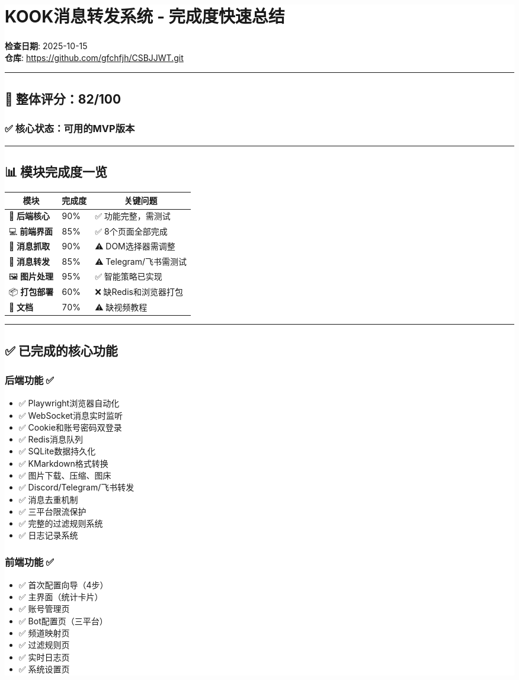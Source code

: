 # KOOK消息转发系统 - 完成度快速总结

**检查日期**: 2025-10-15  
**仓库**: https://github.com/gfchfjh/CSBJJWT.git

---

## 🎯 整体评分：82/100

### ✅ 核心状态：**可用的MVP版本**

---

## 📊 模块完成度一览

| 模块 | 完成度 | 关键问题 |
|------|--------|---------|
| 🔧 **后端核心** | 90% | ✅ 功能完整，需测试 |
| 💻 **前端界面** | 85% | ✅ 8个页面全部完成 |
| 📡 **消息抓取** | 90% | ⚠️ DOM选择器需调整 |
| 🚀 **消息转发** | 85% | ⚠️ Telegram/飞书需测试 |
| 🖼️ **图片处理** | 95% | ✅ 智能策略已实现 |
| 📦 **打包部署** | 60% | ❌ 缺Redis和浏览器打包 |
| 📖 **文档** | 70% | ⚠️ 缺视频教程 |

---

## ✅ 已完成的核心功能

### 后端功能 ✅
- ✅ Playwright浏览器自动化
- ✅ WebSocket消息实时监听
- ✅ Cookie和账号密码双登录
- ✅ Redis消息队列
- ✅ SQLite数据持久化
- ✅ KMarkdown格式转换
- ✅ 图片下载、压缩、图床
- ✅ Discord/Telegram/飞书转发
- ✅ 消息去重机制
- ✅ 三平台限流保护
- ✅ 完整的过滤规则系统
- ✅ 日志记录系统

### 前端功能 ✅
- ✅ 首次配置向导（4步）
- ✅ 主界面（统计卡片）
- ✅ 账号管理页
- ✅ Bot配置页（三平台）
- ✅ 频道映射页
- ✅ 过滤规则页
- ✅ 实时日志页
- ✅ 系统设置页
